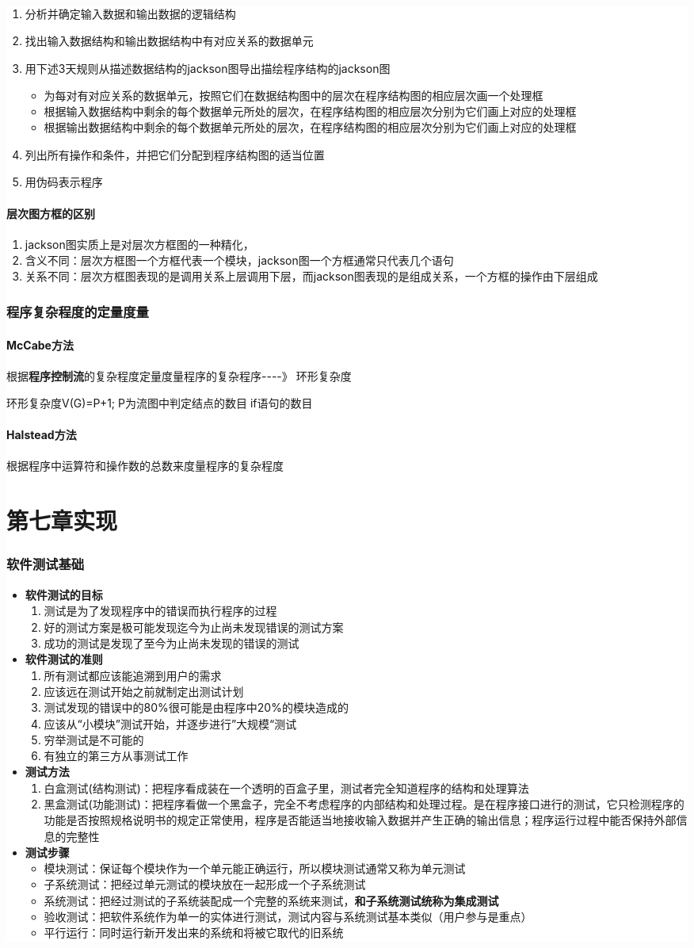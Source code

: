 1. 分析并确定输入数据和输出数据的逻辑结构
2. 找出输入数据结构和输出数据结构中有对应关系的数据单元
3. 用下述3天规则从描述数据结构的jackson图导出描绘程序结构的jackson图

   - 为每对有对应关系的数据单元，按照它们在数据结构图中的层次在程序结构图的相应层次画一个处理框
   - 根据输入数据结构中剩余的每个数据单元所处的层次，在程序结构图的相应层次分别为它们画上对应的处理框
   - 根据输出数据结构中剩余的每个数据单元所处的层次，在程序结构图的相应层次分别为它们画上对应的处理框
4. 列出所有操作和条件，并把它们分配到程序结构图的适当位置
5. 用伪码表示程序

#### 层次图方框的区别

1.  jackson图实质上是对层次方框图的一种精化，
2. 含义不同：层次方框图一个方框代表一个模块，jackson图一个方框通常只代表几个语句
3. 关系不同：层次方框图表现的是调用关系上层调用下层，而jackson图表现的是组成关系，一个方框的操作由下层组成

### 程序复杂程度的定量度量

#### McCabe方法

根据**程序控制流**的复杂程度定量度量程序的复杂程序----》 环形复杂度

环形复杂度V(G)=P+1;  P为流图中判定结点的数目  if语句的数目

#### Halstead方法

根据程序中运算符和操作数的总数来度量程序的复杂程度

# 第七章实现

### 软件测试基础

- **软件测试的目标**
  1. 测试是为了发现程序中的错误而执行程序的过程
  2. 好的测试方案是极可能发现迄今为止尚未发现错误的测试方案
  3. 成功的测试是发现了至今为止尚未发现的错误的测试
- **软件测试的准则**
  1. 所有测试都应该能追溯到用户的需求
  2. 应该远在测试开始之前就制定出测试计划
  3. 测试发现的错误中的80%很可能是由程序中20%的模块造成的
  4. 应该从“小模块”测试开始，并逐步进行”大规模“测试
  5. 穷举测试是不可能的
  6. 有独立的第三方从事测试工作
- **测试方法**
  1. 白盒测试(结构测试)：把程序看成装在一个透明的百盒子里，测试者完全知道程序的结构和处理算法
  2. 黑盒测试(功能测试)：把程序看做一个黑盒子，完全不考虑程序的内部结构和处理过程。是在程序接口进行的测试，它只检测程序的功能是否按照规格说明书的规定正常使用，程序是否能适当地接收输入数据并产生正确的输出信息；程序运行过程中能否保持外部信息的完整性
- **测试步骤**
  - 模块测试：保证每个模块作为一个单元能正确运行，所以模块测试通常又称为单元测试
  - 子系统测试：把经过单元测试的模块放在一起形成一个子系统测试
  - 系统测试：把经过测试的子系统装配成一个完整的系统来测试，**和子系统测试统称为集成测试**
  - 验收测试：把软件系统作为单一的实体进行测试，测试内容与系统测试基本类似（用户参与是重点）
  - 平行运行：同时运行新开发出来的系统和将被它取代的旧系统
